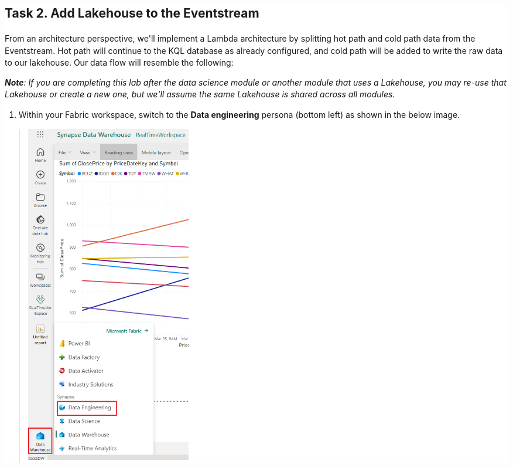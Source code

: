 ## Task 2. Add Lakehouse to the Eventstream

From an architecture perspective, we'll implement a Lambda architecture
by splitting hot path and cold path data from the Eventstream. Hot path
will continue to the KQL database as already configured, and cold path
will be added to write the raw data to our lakehouse. Our data flow will
resemble the following:

***Note**: If you are completing this lab after the data science module
or another module that uses a Lakehouse, you may re-use that Lakehouse
or create a new one, but we'll assume the same Lakehouse is shared
across all modules.*

1.  Within your Fabric workspace, switch to the **Data engineering**
    persona (bottom left) as shown in the below image.

> <img src="./media/image7.png" style="width:2.85319in;height:5.87917in"
> alt="A screenshot of a graph Description automatically generated" />
